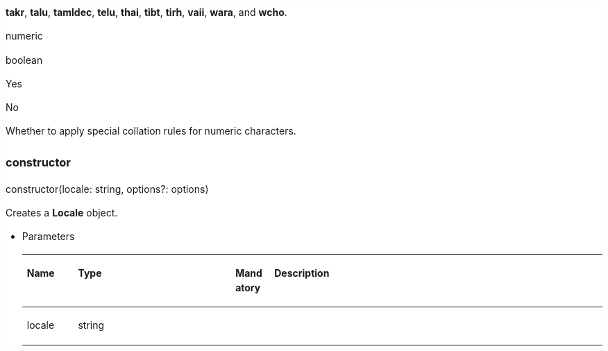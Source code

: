 <strong id="b965592694415"><a name="b965592694415"></a><a name="b965592694415"></a>takr</strong>, <strong id="b33171228114416"><a name="b33171228114416"></a><a name="b33171228114416"></a>talu</strong>, <strong id="b58803064419"><a name="b58803064419"></a><a name="b58803064419"></a>tamldec</strong>, <strong id="b8752631134414"><a name="b8752631134414"></a><a name="b8752631134414"></a>telu</strong>, <strong id="b333123394417"><a name="b333123394417"></a><a name="b333123394417"></a>thai</strong>, <strong id="b20611334144414"><a name="b20611334144414"></a><a name="b20611334144414"></a>tibt</strong>, <strong id="b20948335184415"><a name="b20948335184415"></a><a name="b20948335184415"></a>tirh</strong>, <strong id="b18452193716447"><a name="b18452193716447"></a><a name="b18452193716447"></a>vaii</strong>, <strong id="b5681238174410"><a name="b5681238174410"></a><a name="b5681238174410"></a>wara</strong>, and <strong id="b995703944412"><a name="b995703944412"></a><a name="b995703944412"></a>wcho</strong>.</p>
</td>
</tr>
<tr id="row1471125410817"><td class="cellrowborder" valign="top" width="15.870000000000001%" headers="mcps1.1.6.1.1 "><p id="p1571120541820"><a name="p1571120541820"></a><a name="p1571120541820"></a>numeric</p>
</td>
<td class="cellrowborder" valign="top" width="10.86%" headers="mcps1.1.6.1.2 "><p id="p67111541886"><a name="p67111541886"></a><a name="p67111541886"></a>boolean</p>
</td>
<td class="cellrowborder" valign="top" width="9.34%" headers="mcps1.1.6.1.3 "><p id="p171115543810"><a name="p171115543810"></a><a name="p171115543810"></a>Yes</p>
</td>
<td class="cellrowborder" valign="top" width="11.51%" headers="mcps1.1.6.1.4 "><p id="p1845174816106"><a name="p1845174816106"></a><a name="p1845174816106"></a>No</p>
</td>
<td class="cellrowborder" valign="top" width="52.42%" headers="mcps1.1.6.1.5 "><p id="p87111354380"><a name="p87111354380"></a><a name="p87111354380"></a>Whether to apply special collation rules for numeric characters.</p>
</td>
</tr>
</tbody>
</table>

### constructor<a name="section1128371911114"></a>

constructor\(locale: string, options?: options\)

Creates a  **Locale**  object.

-   Parameters

    <a name="table69661135912"></a>
    <table><thead align="left"><tr id="row149668318915"><th class="cellrowborder" valign="top" width="8.81%" id="mcps1.1.5.1.1"><p id="p7966738914"><a name="p7966738914"></a><a name="p7966738914"></a>Name</p>
    </th>
    <th class="cellrowborder" valign="top" width="27.11%" id="mcps1.1.5.1.2"><p id="p296713699"><a name="p296713699"></a><a name="p296713699"></a>Type</p>
    </th>
    <th class="cellrowborder" valign="top" width="6.710000000000001%" id="mcps1.1.5.1.3"><p id="p196718315911"><a name="p196718315911"></a><a name="p196718315911"></a>Mandatory</p>
    </th>
    <th class="cellrowborder" valign="top" width="57.37%" id="mcps1.1.5.1.4"><p id="p9967231197"><a name="p9967231197"></a><a name="p9967231197"></a>Description</p>
    </th>
    </tr>
    </thead>
    <tbody><tr id="row99671533914"><td class="cellrowborder" valign="top" width="8.81%" headers="mcps1.1.5.1.1 "><p id="p13838351705"><a name="p13838351705"></a><a name="p13838351705"></a>locale</p>
    </td>
    <td class="cellrowborder" valign="top" width="27.11%" headers="mcps1.1.5.1.2 "><p id="p11967433914"><a name="p11967433914"></a><a name="p11967433914"></a>string</p>
    </td>